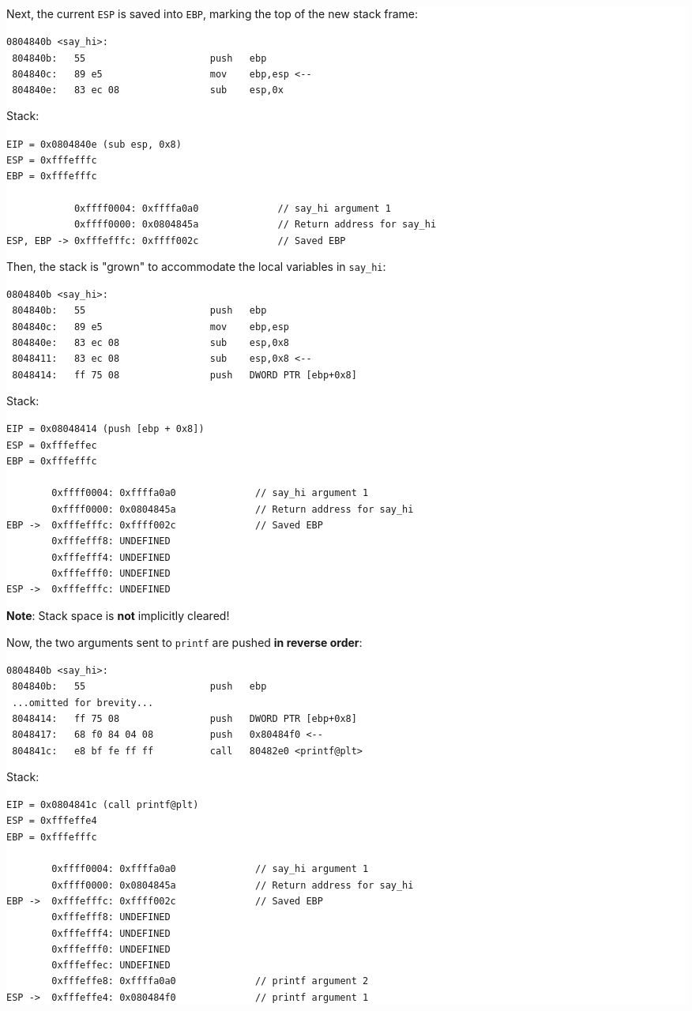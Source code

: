 Next, the current `ESP` is saved into `EBP`, marking the top of the new stack frame:
```
0804840b <say_hi>:
 804840b:   55                      push   ebp 
 804840c:   89 e5                   mov    ebp,esp <--
 804840e:   83 ec 08                sub    esp,0x
```
Stack:
```
EIP = 0x0804840e (sub esp, 0x8)
ESP = 0xfffefffc
EBP = 0xfffefffc

            0xffff0004: 0xffffa0a0              // say_hi argument 1
            0xffff0000: 0x0804845a              // Return address for say_hi
ESP, EBP -> 0xfffefffc: 0xffff002c              // Saved EBP
```

Then, the stack is "grown" to accommodate the local variables in `say_hi`:
```
0804840b <say_hi>:
 804840b:   55                      push   ebp
 804840c:   89 e5                   mov    ebp,esp
 804840e:   83 ec 08                sub    esp,0x8
 8048411:   83 ec 08                sub    esp,0x8 <--
 8048414:   ff 75 08                push   DWORD PTR [ebp+0x8]
```
Stack:
```
EIP = 0x08048414 (push [ebp + 0x8])
ESP = 0xfffeffec
EBP = 0xfffefffc

        0xffff0004: 0xffffa0a0              // say_hi argument 1
        0xffff0000: 0x0804845a              // Return address for say_hi
EBP ->  0xfffefffc: 0xffff002c              // Saved EBP
        0xfffefff8: UNDEFINED
        0xfffefff4: UNDEFINED
        0xfffefff0: UNDEFINED
ESP ->  0xfffefffc: UNDEFINED
```
**Note**: Stack space is **not** implicitly cleared!

Now, the two arguments sent to `printf` are pushed **in reverse order**:
```
0804840b <say_hi>:
 804840b:   55                      push   ebp
 ...omitted for brevity...
 8048414:   ff 75 08                push   DWORD PTR [ebp+0x8]
 8048417:   68 f0 84 04 08          push   0x80484f0 <--
 804841c:   e8 bf fe ff ff          call   80482e0 <printf@plt>
```
Stack:
```
EIP = 0x0804841c (call printf@plt)
ESP = 0xfffeffe4
EBP = 0xfffefffc

        0xffff0004: 0xffffa0a0              // say_hi argument 1
        0xffff0000: 0x0804845a              // Return address for say_hi
EBP ->  0xfffefffc: 0xffff002c              // Saved EBP
        0xfffefff8: UNDEFINED
        0xfffefff4: UNDEFINED
        0xfffefff0: UNDEFINED
        0xfffeffec: UNDEFINED
        0xfffeffe8: 0xffffa0a0              // printf argument 2
ESP ->  0xfffeffe4: 0x080484f0              // printf argument 1
```